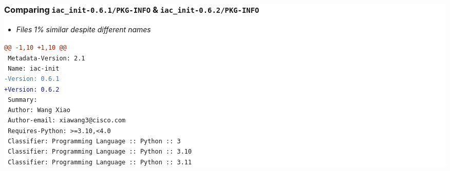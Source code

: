 ### Comparing `iac_init-0.6.1/PKG-INFO` & `iac_init-0.6.2/PKG-INFO`

 * *Files 1% similar despite different names*

```diff
@@ -1,10 +1,10 @@
 Metadata-Version: 2.1
 Name: iac-init
-Version: 0.6.1
+Version: 0.6.2
 Summary: 
 Author: Wang Xiao
 Author-email: xiawang3@cisco.com
 Requires-Python: >=3.10,<4.0
 Classifier: Programming Language :: Python :: 3
 Classifier: Programming Language :: Python :: 3.10
 Classifier: Programming Language :: Python :: 3.11
```

